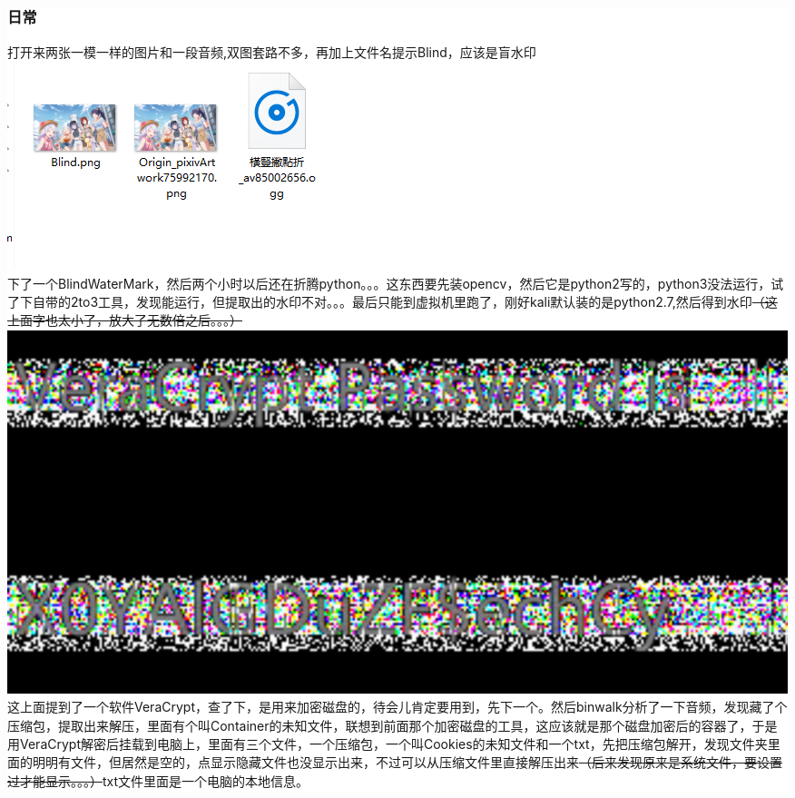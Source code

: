 ### 日常
打开来两张一模一样的图片和一段音频,双图套路不多，再加上文件名提示Blind，应该是盲水印  
![](img/week3-misc-7.png)  
下了一个BlindWaterMark，然后两个小时以后还在折腾python。。。这东西要先装opencv，然后它是python2写的，python3没法运行，试了下自带的2to3工具，发现能运行，但提取出的水印不对。。。最后只能到虚拟机里跑了，刚好kali默认装的是python2.7,然后得到水印<s>（这上面字也太小了，放大了无数倍之后。。。）</s>  
![](img/week3-misc-8.png)  
这上面提到了一个软件VeraCrypt，查了下，是用来加密磁盘的，待会儿肯定要用到，先下一个。然后binwalk分析了一下音频，发现藏了个压缩包，提取出来解压，里面有个叫Container的未知文件，联想到前面那个加密磁盘的工具，这应该就是那个磁盘加密后的容器了，于是用VeraCrypt解密后挂载到电脑上，里面有三个文件，一个压缩包，一个叫Cookies的未知文件和一个txt，先把压缩包解开，发现文件夹里面的明明有文件，但居然是空的，点显示隐藏文件也没显示出来，不过可以从压缩文件里直接解压出来<s>（后来发现原来是系统文件，要设置过才能显示。。。）</s>txt文件里面是一个电脑的本地信息。